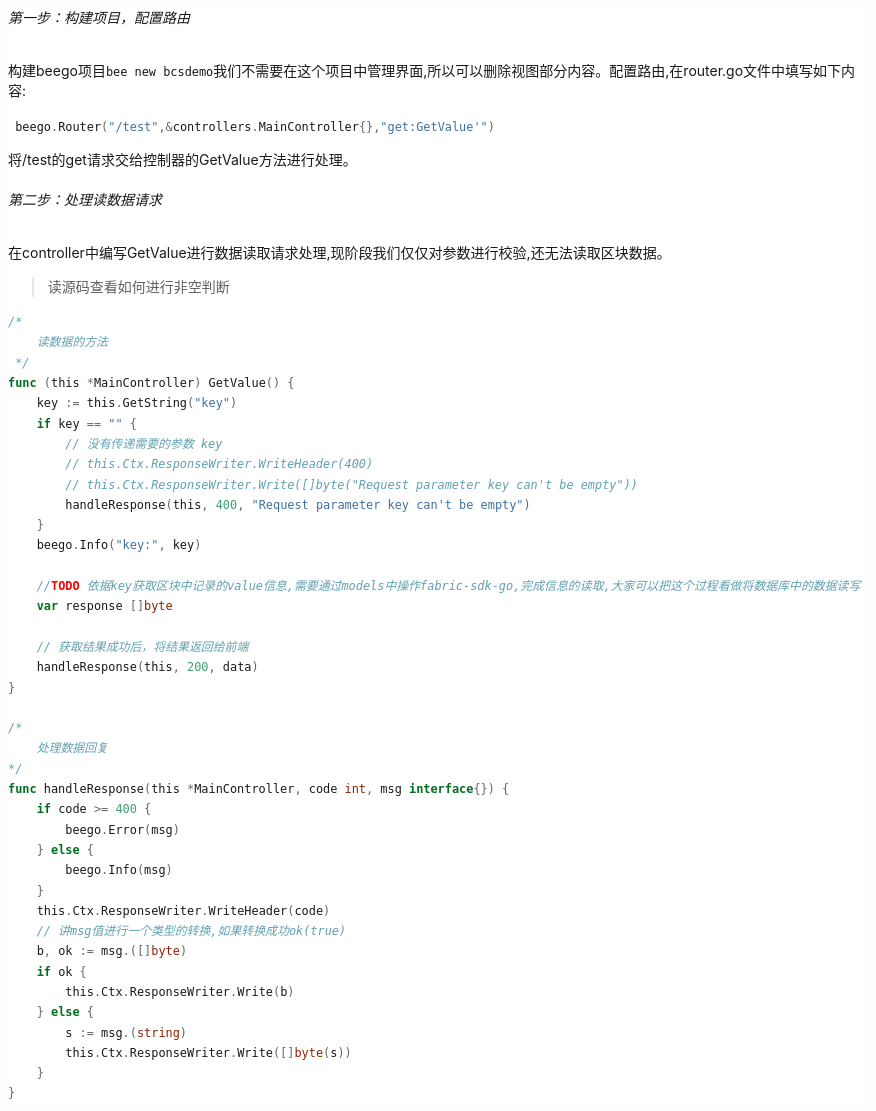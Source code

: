 ###### 第一步：构建项目，配置路由

构建beego项目`bee new bcsdemo`我们不需要在这个项目中管理界面,所以可以删除视图部分内容。配置路由,在router.go文件中填写如下内容:

```go
 beego.Router("/test",&controllers.MainController{},"get:GetValue'")
```

将/test的get请求交给控制器的GetValue方法进行处理。

###### 第二步：处理读数据请求

在controller中编写GetValue进行数据读取请求处理,现阶段我们仅仅对参数进行校验,还无法读取区块数据。

> 读源码查看如何进行非空判断

```go
/*
	读数据的方法
 */
func (this *MainController) GetValue() {
	key := this.GetString("key")
	if key == "" {
		// 没有传递需要的参数 key
		// this.Ctx.ResponseWriter.WriteHeader(400)
		// this.Ctx.ResponseWriter.Write([]byte("Request parameter key can't be empty"))
		handleResponse(this, 400, "Request parameter key can't be empty")
	}
	beego.Info("key:", key)

	//TODO 依据key获取区块中记录的value信息,需要通过models中操作fabric-sdk-go,完成信息的读取,大家可以把这个过程看做将数据库中的数据读写
	var response []byte
    
	// 获取结果成功后，将结果返回给前端
	handleResponse(this, 200, data)
}

/*
	处理数据回复
*/
func handleResponse(this *MainController, code int, msg interface{}) {
	if code >= 400 {
		beego.Error(msg)
	} else {
		beego.Info(msg)
	}
	this.Ctx.ResponseWriter.WriteHeader(code)
	// 讲msg值进行一个类型的转换,如果转换成功ok(true)
	b, ok := msg.([]byte)
	if ok {
		this.Ctx.ResponseWriter.Write(b)
	} else {
		s := msg.(string)
		this.Ctx.ResponseWriter.Write([]byte(s))
	}
}
```
